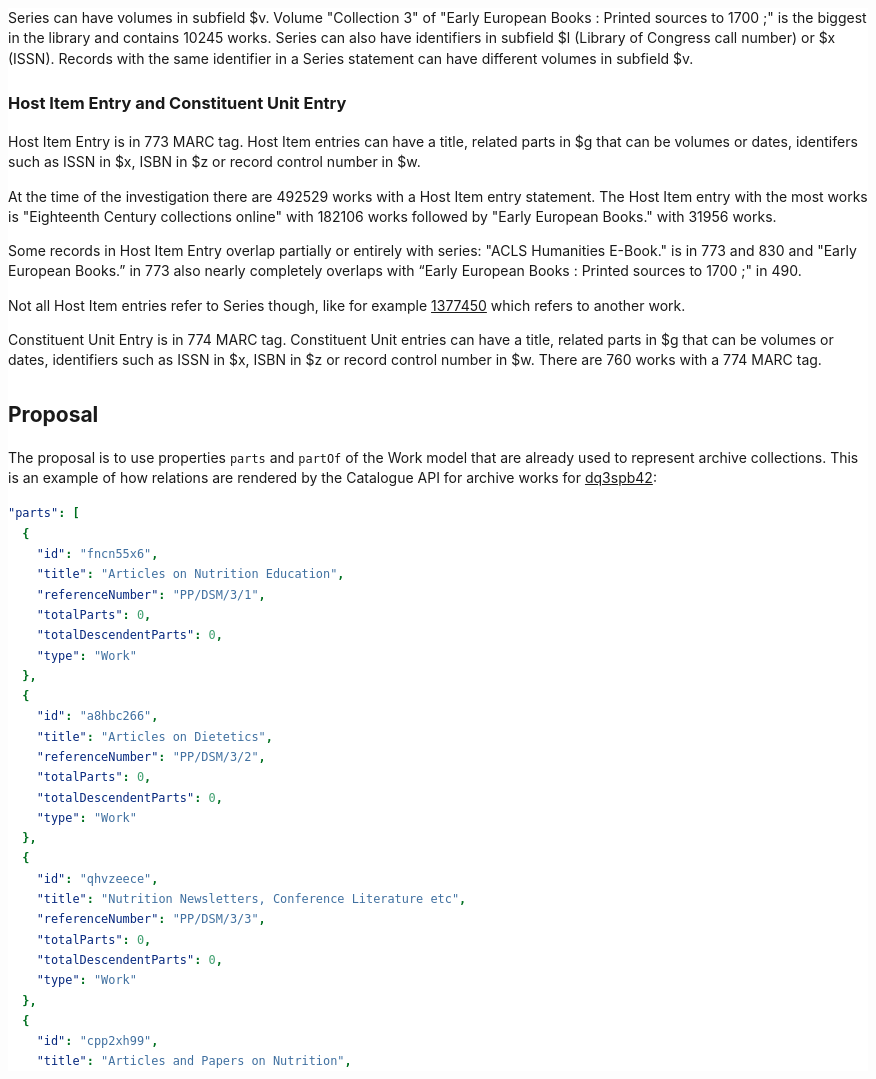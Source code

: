 Series can have volumes in subfield $v. Volume "Collection 3"
of "Early European Books : Printed sources to 1700 ;" is the biggest in the library and contains 10245 works.
Series can also have identifiers in subfield $l (Library of Congress call number) or $x (ISSN).
Records with the same identifier in a Series statement can have different volumes in subfield $v.

### Host Item Entry and Constituent Unit Entry
Host Item Entry is in 773 MARC tag. Host Item entries can have a title, related parts in $g that can be volumes or dates,
identifers such as ISSN in $x, ISBN in $z or record control number in $w.

At the time of the investigation there are 492529 works with a Host Item entry statement. The Host Item entry with
the most works is "Eighteenth Century collections online" with 182106 works followed by "Early European Books." with 31956 works.

Some records in Host Item Entry overlap partially or entirely with series: "ACLS Humanities E-Book." is in 773 and 830 and
"Early European Books.” in 773 also nearly completely overlaps with “Early European Books : Printed sources to 1700 ;" in 490.

Not all Host Item entries refer to Series though, like for example
[1377450](https://search.wellcomelibrary.org/iii/encore/record/C__Rb1377450?lang=eng&suite=cobalt&marcData=Y) which refers to another work.

Constituent Unit Entry is in 774 MARC tag. Constituent Unit entries can have a title, related parts in $g that can be volumes or dates,
identifiers such as ISSN in $x, ISBN in $z or record control number in $w. There are 760 works with a 774 MARC tag.

## Proposal
The proposal is to use properties `parts` and `partOf` of the Work model that are already used to represent
archive collections. This is an example of how relations are rendered by the Catalogue API for archive works for
[dq3spb42](https://api.wellcomecollection.org/catalogue/v2/works/dq3spb42?include=parts,partOf):
```yaml
"parts": [
  {
    "id": "fncn55x6",
    "title": "Articles on Nutrition Education",
    "referenceNumber": "PP/DSM/3/1",
    "totalParts": 0,
    "totalDescendentParts": 0,
    "type": "Work"
  },
  {
    "id": "a8hbc266",
    "title": "Articles on Dietetics",
    "referenceNumber": "PP/DSM/3/2",
    "totalParts": 0,
    "totalDescendentParts": 0,
    "type": "Work"
  },
  {
    "id": "qhvzeece",
    "title": "Nutrition Newsletters, Conference Literature etc",
    "referenceNumber": "PP/DSM/3/3",
    "totalParts": 0,
    "totalDescendentParts": 0,
    "type": "Work"
  },
  {
    "id": "cpp2xh99",
    "title": "Articles and Papers on Nutrition",
```